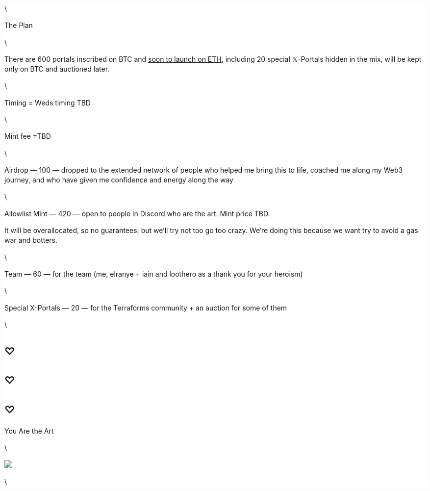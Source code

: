 \


The Plan

\


There are 600 portals inscribed on BTC and [soon to launch on ETH](https://chainspace.app/mint), including 20 special 𝕏-Portals hidden in the mix, will be kept only on BTC and auctioned later.

\


Timing = Weds timing TBD

\


Mint fee =TBD

\


Airdrop — 100 — dropped to the extended network of people who helped me bring this to life, coached me along my Web3 journey, and who have given me confidence and energy along the way

\


Allowlist Mint — 420 — open to people in Discord who are the art.  Mint price TBD. &#x20;

It will be overallocated, so no guarantees, but we’ll try not too go too crazy.  We’re doing this because we want try to avoid a gas war and botters.

\


Team — 60 — for the team (me, elranye + iain and loothero as a thank you for your heroism)

\


Special X-Portals — 20 — for the Terraforms community + an auction for some of them

\


## ♡&#x20;

## ♡&#x20;

## ♡&#x20;

You Are the Art

\


![](https://lh6.googleusercontent.com/EM3YgK\_20Hj09Dws2hWd5H90cINfhFAR\_OCzHmJXOcWF3iuLyRn0eqYTfkTtVpodv2-ryJk86ISQtUzOLoVV\_hNlB9IurTv8XKNoAWV1mL4irIdOy2lVC1J9M1b2FWuP0Ta4989FP24XPhkRey35A6A)

\
